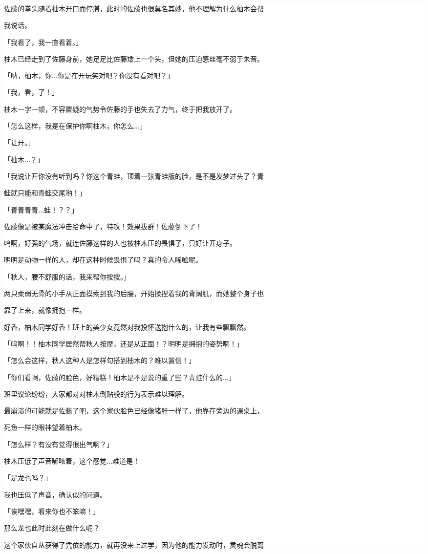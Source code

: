 佐藤的拳头随着柚木开口而停滞，此时的佐藤也很莫名其妙，他不理解为什么柚木会帮

我说话。

「我看了，我一直看着。」

柚木已经走到了佐藤身前，她足足比佐藤矮上一个头，但她的压迫感丝毫不弱于朱音。

「呐，柚木，你…你是在开玩笑对吧？你没有看对吧？」

「我，看，了！」

柚木一字一顿，不容置疑的气势令佐藤的手也失去了力气，终于把我放开了。

「怎么这样，我是在保护你啊柚木，你怎么…」

「让开。」

「柚木…？」

「我说让开你没有听到吗？你这个青蛙，顶着一张青蛙版的脸，是不是发梦过头了？青

蛙就只能和青蛙交尾哟！」

「青青青青…蛙！？？」

佐藤像是被某魔法冲击给命中了，特攻！效果拔群！佐藤倒下了！

呜啊，好强的气场，就连佐藤这样的人也被柚木压的畏惧了，只好让开身子。

明明是动物一样的人，却在这种时候畏惧了吗？真的令人唏嘘呢。

「秋人，腰不舒服的话，我来帮你按按。」

两只柔弱无骨的小手从正面摸索到我的后腰，开始揉捏着我的背阔肌，而她整个身子也

靠了上来，就像拥抱一样。

好香，柚木同学好香！班上的美少女竟然对我投怀送抱什么的，让我有些飘飘然。

「呜啊！！柚木同学居然帮秋人按摩，还是从正面！？明明是拥抱的姿势啊！」

「怎么会这样，秋人这种人是怎样勾搭到柚木的？难以置信！」

「你们看啊，佐藤的脸色，好糟糕！柚木是不是说的重了些？青蛙什么的…」

班里议论纷纷，大家都对对柚木倒贴般的行为表示难以理解。

最崩溃的可能就是佐藤了吧，这个家伙脸色已经像猪肝一样了，他靠在旁边的课桌上，

死鱼一样的眼神望着柚木。

「怎么样？有没有觉得很出气啊？」

柚木压低了声音嘟哝着，这个感觉…难道是！

「是龙也吗？」

我也压低了声音，确认似的问道。

「诶嘿嘿，看来你也不笨嘛！」

那么龙也此时此刻在做什么呢？

这个家伙自从获得了凭依的能力，就再没来上过学，因为他的能力发动时，灵魂会脱离
